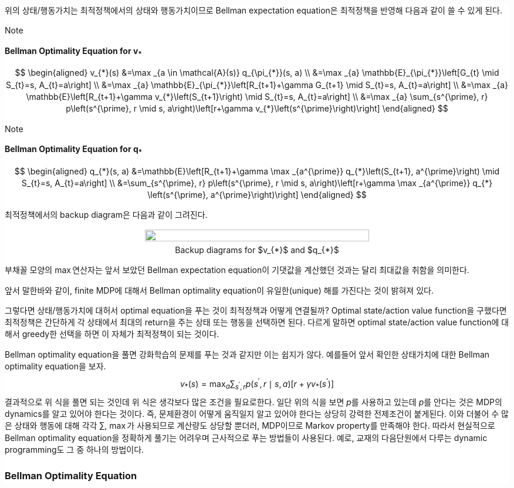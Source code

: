 위의 상태/행동가치는 최적정책에서의 상태와 행동가치이므로 Bellman expectation equation은 최적정책을 반영해 다음과 같이 쓸 수 있게 된다.

> [!NOTE]
> **Bellman Optimality Equation for $\boldsymbol{v}_{*}$**
>
> $$
\begin{aligned}
v_{*}(s) &=\max _{a \in \mathcal{A}(s)} q_{\pi_{*}}(s, a) \\
&=\max _{a} \mathbb{E}_{\pi_{*}}\left[G_{t} \mid S_{t}=s, A_{t}=a\right] \\
&=\max _{a} \mathbb{E}_{\pi_{*}}\left[R_{t+1}+\gamma G_{t+1} \mid S_{t}=s, A_{t}=a\right] \\
&=\max _{a} \mathbb{E}\left[R_{t+1}+\gamma v_{*}\left(S_{t+1}\right) \mid S_{t}=s, A_{t}=a\right] \\
&=\max _{a} \sum_{s^{\prime}, r} p\left(s^{\prime}, r \mid s, a\right)\left[r+\gamma v_{*}\left(s^{\prime}\right)\right]
\end{aligned}
$$

> [!NOTE]
> **Bellman Optimality Equation for $\boldsymbol{q}_{*}$**
>
> $$
\begin{aligned}
q_{*}(s, a) &=\mathbb{E}\left[R_{t+1}+\gamma \max _{a^{\prime}} q_{*}\left(S_{t+1}, a^{\prime}\right) \mid S_{t}=s, A_{t}=a\right] \\
&=\sum_{s^{\prime}, r} p\left(s^{\prime}, r \mid s, a\right)\left[r+\gamma \max _{a^{\prime}} q_{*} \left(s^{\prime}, a^{\prime}\right)\right]
\end{aligned}
$$

최적정책에서의 backup diagram은 다음과 같이 그려진다.

<figure align=center>
<img src="assets/images/Chapter03/Fig_3.4.png" width=70% height=70% />
<figcaption>Backup diagrams for $v_{*}$ and $q_{*}$</figcaption>
</figure>

부채꼴 모양의 $\operatorname{max}$연산자는 앞서 보았던 Bellman expectation equation이 기댓값을 계산했던 것과는 달리 최대값을 취함을 의미한다.

앞서 말한바와 같이, finite MDP에 대해서 Bellman optimality equation이 유일한(unique) 해를 가진다는 것이 밝혀져 있다.

그렇다면 상태/행동가치에 대허서 optimal equation을 푸는 것이 최적정책과 어떻게 연결될까? Optimal state/action value function을 구했다면 최적정책은 간단하게 각 상태에서 최대의 return을 주는 상태 또는 행동을 선택하면 된다. 다르게 말하면 optimal state/action value function에 대해서 greedy한 선택을 하면 이 자체가 최적정책이 되는 것이다.

Bellman optimality equation을 풀면 강화학습의 문제를 푸는 것과 같지만 이는 쉽지가 않다. 예를들어 앞서 확인한 상태가치에 대한 Bellman optimality equation을 보자.
$$v_{*}(s) = \max _{a} \sum_{s^{\prime}, r} p\left(s^{\prime}, r \mid s, a\right)\left[r+\gamma v_{*}\left(s^{\prime}\right)\right]$$
결과적으로 위 식을 풀면 되는 것인데 위 식은 생각보다 많은 조건을 필요로한다. 일단 위의 식을 보면 $p$를 사용하고 있는데 $p$를 안다는 것은 MDP의 dynamics를 알고 있어야 한다는 것이다. 즉, 문제환경이 어떻게 움직일지 알고 있어야 한다는 상당히 강력한 전제조건이 붙게된다. 이와 더불어 수 많은 상태와 행동에 대해 각각 $\sum$, $\max$가 사용되므로 계산량도 상당할 뿐더러, MDP이므로 Markov property를 만족해야 한다. 따라서 현실적으로 Bellman optimality equation을 정확하게 풀기는 어려우며 근사적으로 푸는 방법들이 사용된다. 예로, 교재의 다음단원에서 다루는 dynamic programming도 그 중 하나의 방법이다.

### Bellman Optimality Equation

